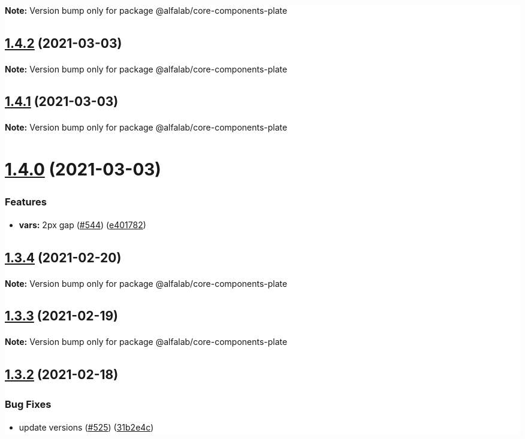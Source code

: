 **Note:** Version bump only for package @alfalab/core-components-plate

## [1.4.2](https://github.com/core-ds/core-components/compare/@alfalab/core-components-plate@1.4.1...@alfalab/core-components-plate@1.4.2) (2021-03-03)

**Note:** Version bump only for package @alfalab/core-components-plate

## [1.4.1](https://github.com/core-ds/core-components/compare/@alfalab/core-components-plate@1.4.0...@alfalab/core-components-plate@1.4.1) (2021-03-03)

**Note:** Version bump only for package @alfalab/core-components-plate

# [1.4.0](https://github.com/core-ds/core-components/compare/@alfalab/core-components-plate@1.3.4...@alfalab/core-components-plate@1.4.0) (2021-03-03)

### Features

-   **vars:** 2px gap ([#544](https://github.com/core-ds/core-components/issues/544)) ([e401782](https://github.com/core-ds/core-components/commit/e40178290a02c45bd9ea23ab0deffabd74a69276))

## [1.3.4](https://github.com/core-ds/core-components/compare/@alfalab/core-components-plate@1.3.3...@alfalab/core-components-plate@1.3.4) (2021-02-20)

**Note:** Version bump only for package @alfalab/core-components-plate

## [1.3.3](https://github.com/core-ds/core-components/compare/@alfalab/core-components-plate@1.3.2...@alfalab/core-components-plate@1.3.3) (2021-02-19)

**Note:** Version bump only for package @alfalab/core-components-plate

## [1.3.2](https://github.com/core-ds/core-components/compare/@alfalab/core-components-plate@1.3.1...@alfalab/core-components-plate@1.3.2) (2021-02-18)

### Bug Fixes

-   update versions ([#525](https://github.com/core-ds/core-components/issues/525)) ([31b2e4c](https://github.com/core-ds/core-components/commit/31b2e4c92fde6e2b63a3391a4e053cd328e93e70))
